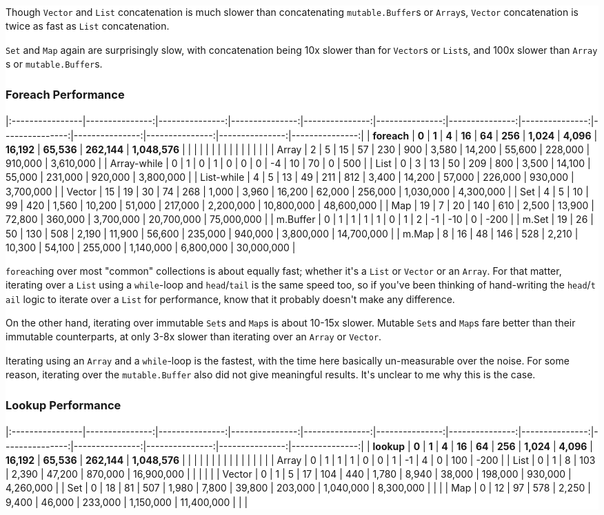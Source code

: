 Though `Vector` and `List` concatenation is much slower than concatenating
`mutable.Buffer`s or `Array`s, `Vector` concatenation is twice as fast
as `List` concatenation.

`Set` and `Map` again are surprisingly slow, with concatenation being 10x
slower than for `Vector`s or `List`s, and 100x slower than `Array`s or
`mutable.Buffer`s.

### Foreach Performance

|:----------------|---------------:|---------------:|---------------:|---------------:|---------------:|---------------:|---------------:|---------------:|---------------:|---------------:|---------------:|---------------:|
| **foreach**     |          **0** |          **1** |          **4** |         **16** |         **64** |        **256** |      **1,024** |      **4,096** |     **16,192** |     **65,536** |    **262,144** |  **1,048,576** |
|                 |                |                |                |                |                |                |                |                |                |                |                |                |
| Array           |              2 |              5 |             15 |             57 |            230 |            900 |          3,580 |         14,200 |         55,600 |        228,000 |        910,000 |      3,610,000 |
| Array-while     |              0 |              1 |              0 |              1 |              0 |              0 |              0 |             -4 |             10 |             70 |              0 |            500 |
| List            |              0 |              3 |             13 |             50 |            209 |            800 |          3,500 |         14,100 |         55,000 |        231,000 |        920,000 |      3,800,000 |
| List-while      |              4 |              5 |             13 |             49 |            211 |            812 |          3,400 |         14,200 |         57,000 |        226,000 |        930,000 |      3,700,000 |
| Vector          |             15 |             19 |             30 |             74 |            268 |          1,000 |          3,960 |         16,200 |         62,000 |        256,000 |      1,030,000 |      4,300,000 |
| Set             |              4 |              5 |             10 |             99 |            420 |          1,560 |         10,200 |         51,000 |        217,000 |      2,200,000 |     10,800,000 |     48,600,000 |
| Map             |             19 |              7 |             20 |            140 |            610 |          2,500 |         13,900 |         72,800 |        360,000 |      3,700,000 |     20,700,000 |     75,000,000 |
| m.Buffer        |              0 |              1 |              1 |              1 |              1 |              0 |              1 |              2 |             -1 |            -10 |              0 |           -200 |
| m.Set           |             19 |             26 |             50 |            130 |            508 |          2,190 |         11,900 |         56,600 |        235,000 |        940,000 |      3,800,000 |     14,700,000 |
| m.Map           |              8 |             16 |             48 |            146 |            528 |          2,210 |         10,300 |         54,100 |        255,000 |      1,140,000 |      6,800,000 |     30,000,000 |


`foreach`ing over most "common" collections is about equally fast; whether it's
a `List` or `Vector` or an `Array`. For that matter, iterating over a `List`
using a `while`-loop and `head`/`tail` is the same speed too, so if you've been
thinking of hand-writing the `head`/`tail` logic to iterate over a `List` for
performance, know that it probably doesn't make any difference.

On the other hand, iterating over immutable `Set`s and `Map`s is about 10-15x
slower. Mutable `Set`s and `Map`s fare better than their immutable
counterparts, at only 3-8x slower than iterating over an `Array` or `Vector`.

Iterating using an `Array` and a `while`-loop is the fastest, with the time
here basically un-measurable over the noise. For some reason, iterating over
the `mutable.Buffer` also did not give meaningful results. It's unclear to me
why this is the case.

### Lookup Performance

|:----------------|---------------:|---------------:|---------------:|---------------:|---------------:|---------------:|---------------:|---------------:|---------------:|---------------:|---------------:|---------------:|
| **lookup**      |          **0** |          **1** |          **4** |         **16** |         **64** |        **256** |      **1,024** |      **4,096** |     **16,192** |     **65,536** |    **262,144** |  **1,048,576** |
|                 |                |                |                |                |                |                |                |                |                |                |                |                |
| Array           |              0 |              1 |              1 |              1 |              0 |              0 |              1 |             -1 |              4 |              0 |            100 |           -200 |
| List            |              0 |              1 |              8 |            103 |          2,390 |         47,200 |        870,000 |     16,900,000 |                |                |                |                |
| Vector          |              0 |              1 |              5 |             17 |            104 |            440 |          1,780 |          8,940 |         38,000 |        198,000 |        930,000 |      4,260,000 |
| Set             |              0 |             18 |             81 |            507 |          1,980 |          7,800 |         39,800 |        203,000 |      1,040,000 |      8,300,000 |                |                |
| Map             |              0 |             12 |             97 |            578 |          2,250 |          9,400 |         46,000 |        233,000 |      1,150,000 |     11,400,000 |                |                |